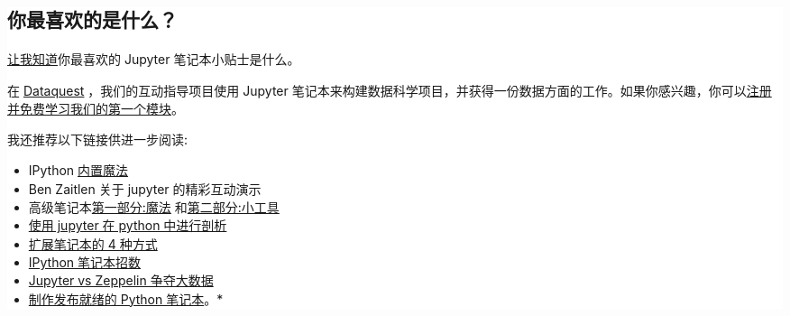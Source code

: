 ## 你最喜欢的是什么？

[让我知道](https://twitter.com/dataquestio)你最喜欢的 Jupyter 笔记本小贴士是什么。

在 [Dataquest](https://www.dataquest.io/) ，我们的互动指导项目使用 Jupyter 笔记本来构建数据科学项目，并获得一份数据方面的工作。如果你感兴趣，你可以[注册并免费学习我们的第一个模块](https://www.dataquest.io/)。

我还推荐以下链接供进一步阅读:

*   IPython [内置魔法](https://ipython.org/ipython-doc/3/interactive/magics.html)
*   Ben Zaitlen 关于 jupyter 的精彩互动演示
*   高级笔记本[第一部分:魔法](https://blog.dominodatalab.com/lesser-known-ways-of-using-notebooks/)
    和[第二部分:小工具](https://blog.dominodatalab.com/interactive-dashboards-in-jupyter/)
*   [使用 jupyter 在 python 中进行剖析](https://pynash.org/2013/03/06/timing-and-profiling/)
*   [扩展笔记本的 4 种方式](https://mindtrove.info/4-ways-to-extend-jupyter-notebook/)
*   [IPython 笔记本招数](https://www.quora.com/What-are-your-favorite-tricks-for-IPython-Notebook)
*   [Jupyter vs Zeppelin 争夺大数据](https://www.linkedin.com/pulse/comprehensive-comparison-jupyter-vs-zeppelin-hoc-q-phan-mba-)
*   [制作发布就绪的 Python 笔记本](https://blog.juliusschulz.de/blog/ultimate-ipython-notebook)。*
